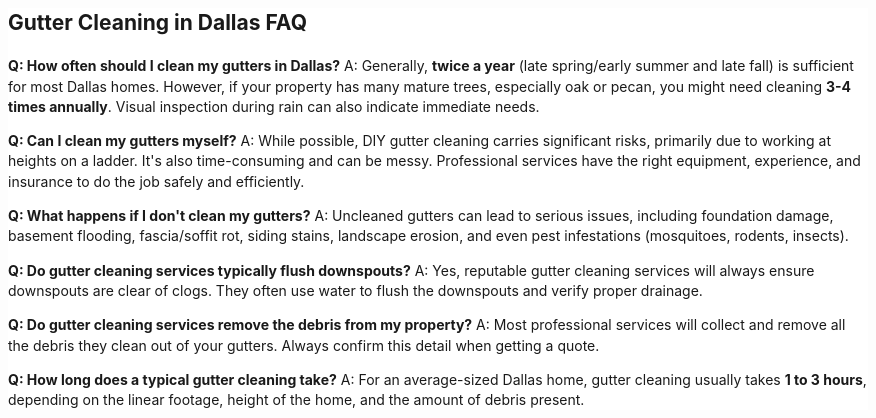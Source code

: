 
## Gutter Cleaning in Dallas FAQ

**Q: How often should I clean my gutters in Dallas?**
A: Generally, **twice a year** (late spring/early summer and late fall) is sufficient for most Dallas homes. However, if your property has many mature trees, especially oak or pecan, you might need cleaning **3-4 times annually**. Visual inspection during rain can also indicate immediate needs.

**Q: Can I clean my gutters myself?**
A: While possible, DIY gutter cleaning carries significant risks, primarily due to working at heights on a ladder. It's also time-consuming and can be messy. Professional services have the right equipment, experience, and insurance to do the job safely and efficiently.

**Q: What happens if I don't clean my gutters?**
A: Uncleaned gutters can lead to serious issues, including foundation damage, basement flooding, fascia/soffit rot, siding stains, landscape erosion, and even pest infestations (mosquitoes, rodents, insects).

**Q: Do gutter cleaning services typically flush downspouts?**
A: Yes, reputable gutter cleaning services will always ensure downspouts are clear of clogs. They often use water to flush the downspouts and verify proper drainage.

**Q: Do gutter cleaning services remove the debris from my property?**
A: Most professional services will collect and remove all the debris they clean out of your gutters. Always confirm this detail when getting a quote.

**Q: How long does a typical gutter cleaning take?**
A: For an average-sized Dallas home, gutter cleaning usually takes **1 to 3 hours**, depending on the linear footage, height of the home, and the amount of debris present.